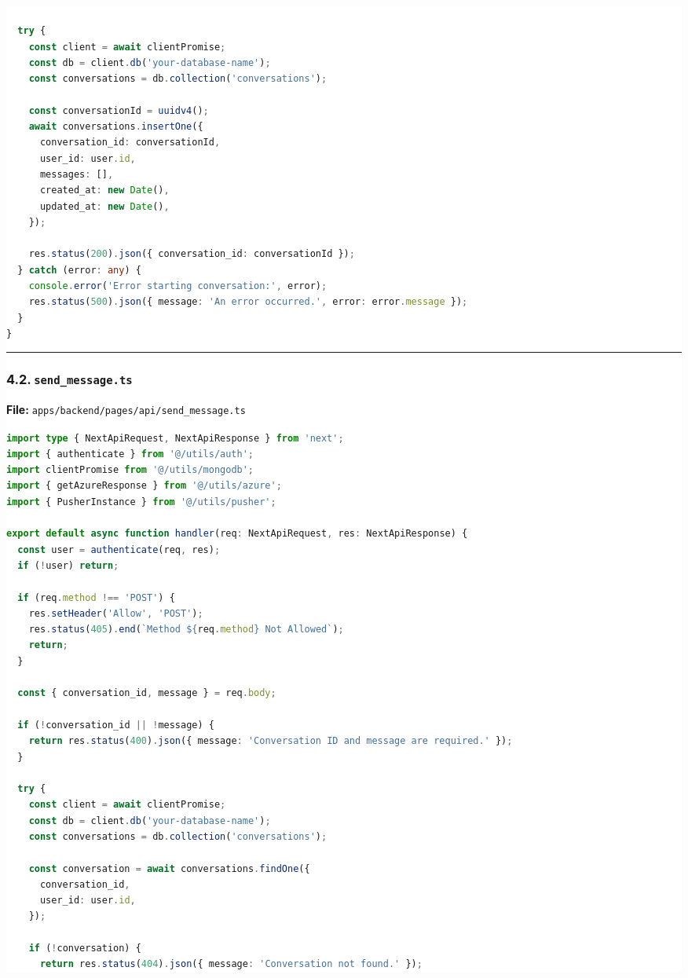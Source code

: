 ```typescript

  try {
    const client = await clientPromise;
    const db = client.db('your-database-name');
    const conversations = db.collection('conversations');

    const conversationId = uuidv4();
    await conversations.insertOne({
      conversation_id: conversationId,
      user_id: user.id,
      messages: [],
      created_at: new Date(),
      updated_at: new Date(),
    });

    res.status(200).json({ conversation_id: conversationId });
  } catch (error: any) {
    console.error('Error starting conversation:', error);
    res.status(500).json({ message: 'An error occurred.', error: error.message });
  }
}
```

---

### **4.2. `send_message.ts`**

**File:** `apps/backend/pages/api/send_message.ts`

```typescript
import type { NextApiRequest, NextApiResponse } from 'next';
import { authenticate } from '@/utils/auth';
import clientPromise from '@/utils/mongodb';
import { getAzureResponse } from '@/utils/azure';
import { PusherInstance } from '@/utils/pusher';

export default async function handler(req: NextApiRequest, res: NextApiResponse) {
  const user = authenticate(req, res);
  if (!user) return;

  if (req.method !== 'POST') {
    res.setHeader('Allow', 'POST');
    res.status(405).end(`Method ${req.method} Not Allowed`);
    return;
  }

  const { conversation_id, message } = req.body;

  if (!conversation_id || !message) {
    return res.status(400).json({ message: 'Conversation ID and message are required.' });
  }

  try {
    const client = await clientPromise;
    const db = client.db('your-database-name');
    const conversations = db.collection('conversations');

    const conversation = await conversations.findOne({
      conversation_id,
      user_id: user.id,
    });

    if (!conversation) {
      return res.status(404).json({ message: 'Conversation not found.' });
```